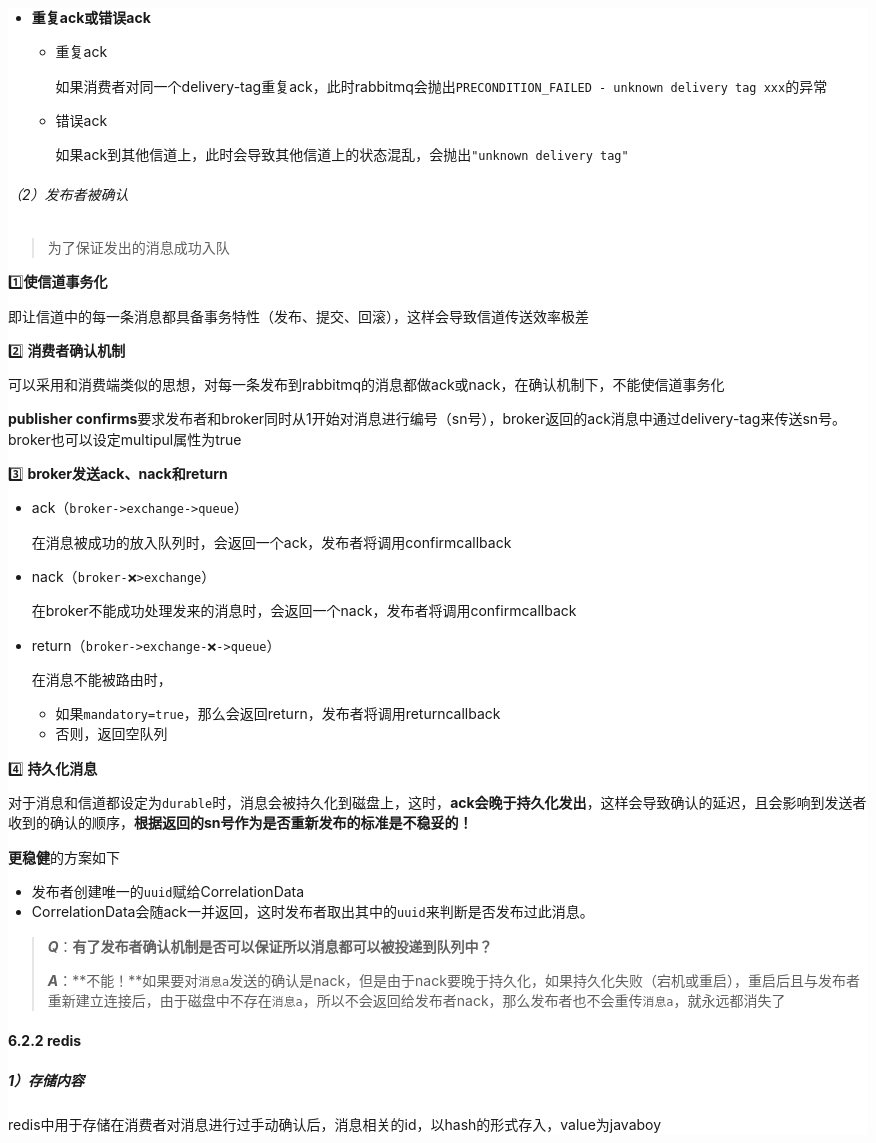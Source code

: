   - **重复ack或错误ack**

    - 重复ack

      如果消费者对同一个delivery-tag重复ack，此时rabbitmq会抛出`PRECONDITION_FAILED - unknown delivery tag xxx`的异常

    - 错误ack

      如果ack到其他信道上，此时会导致其他信道上的状态混乱，会抛出`"unknown delivery tag"`

###### （2）发布者被确认

> 为了保证发出的消息成功入队

:one:**使信道事务化**

即让信道中的每一条消息都具备事务特性（发布、提交、回滚），这样会导致信道传送效率极差

:two: **消费者确认机制**

可以采用和消费端类似的思想，对每一条发布到rabbitmq的消息都做ack或nack，在确认机制下，不能使信道事务化

**publisher confirms**要求发布者和broker同时从1开始对消息进行编号（sn号），broker返回的ack消息中通过delivery-tag来传送sn号。broker也可以设定multipul属性为true

:three: **broker发送ack、nack和return**

- ack（`broker->exchange->queue`）

  在消息被成功的放入队列时，会返回一个ack，发布者将调用confirmcallback

- nack（`broker-❌>exchange`）

  在broker不能成功处理发来的消息时，会返回一个nack，发布者将调用confirmcallback

- return（`broker->exchange-❌->queue`）

  在消息不能被路由时，

  - 如果`mandatory=true`，那么会返回return，发布者将调用returncallback
  - 否则，返回空队列

:four: **持久化消息**

对于消息和信道都设定为`durable`时，消息会被持久化到磁盘上，这时，**ack会晚于持久化发出**，这样会导致确认的延迟，且会影响到发送者收到的确认的顺序，**根据返回的sn号作为是否重新发布的标准是不稳妥的！**

**更稳健**的方案如下

- 发布者创建唯一的`uuid`赋给CorrelationData
- CorrelationData会随ack一并返回，这时发布者取出其中的`uuid`来判断是否发布过此消息。

> ***Q***：**有了发布者确认机制是否可以保证所以消息都可以被投递到队列中？**
>
> ***A***：**不能！**如果要对`消息a`发送的确认是nack，但是由于nack要晚于持久化，如果持久化失败（宕机或重启），重启后且与发布者重新建立连接后，由于磁盘中不存在`消息a`，所以不会返回给发布者nack，那么发布者也不会重传`消息a`，就永远都消失了

#### 6.2.2 redis

##### 1）存储内容

redis中用于存储在消费者对消息进行过手动确认后，消息相关的id，以hash的形式存入，value为javaboy
